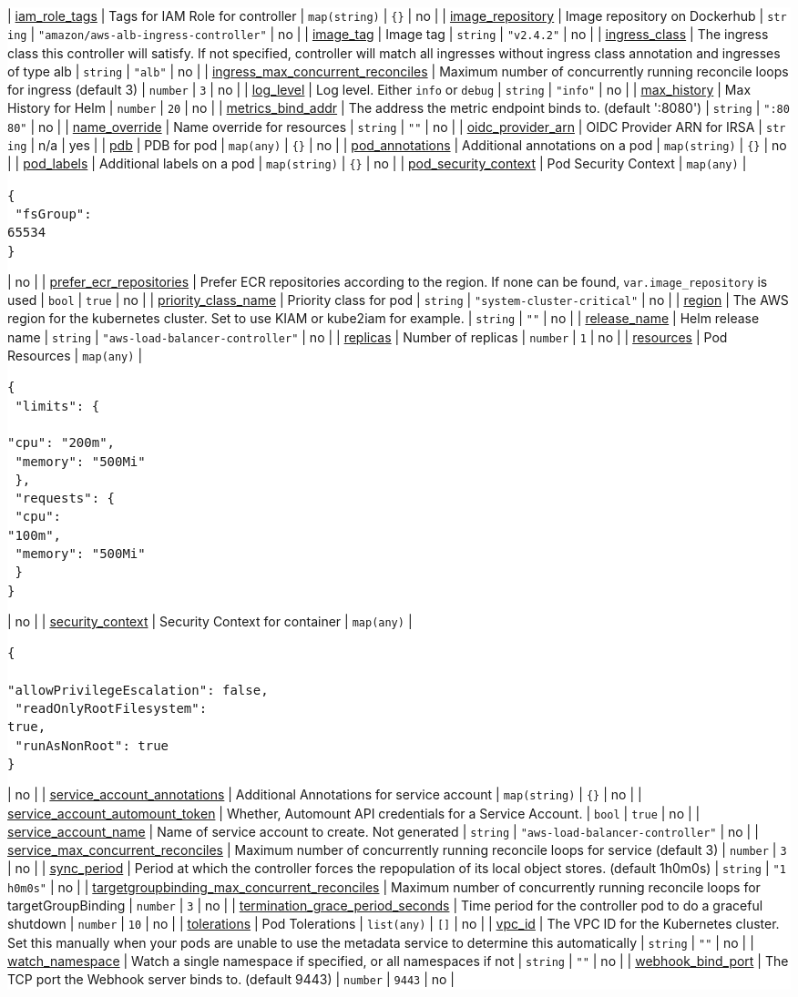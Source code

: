 | <a name="input_iam_role_tags"></a> [iam\_role\_tags](#input\_iam\_role\_tags) | Tags for IAM Role for controller | `map(string)` | `{}` | no |
| <a name="input_image_repository"></a> [image\_repository](#input\_image\_repository) | Image repository on Dockerhub | `string` | `"amazon/aws-alb-ingress-controller"` | no |
| <a name="input_image_tag"></a> [image\_tag](#input\_image\_tag) | Image tag | `string` | `"v2.4.2"` | no |
| <a name="input_ingress_class"></a> [ingress\_class](#input\_ingress\_class) | The ingress class this controller will satisfy. If not specified, controller will match all ingresses without ingress class annotation and ingresses of type alb | `string` | `"alb"` | no |
| <a name="input_ingress_max_concurrent_reconciles"></a> [ingress\_max\_concurrent\_reconciles](#input\_ingress\_max\_concurrent\_reconciles) | Maximum number of concurrently running reconcile loops for ingress (default 3) | `number` | `3` | no |
| <a name="input_log_level"></a> [log\_level](#input\_log\_level) | Log level. Either `info` or `debug` | `string` | `"info"` | no |
| <a name="input_max_history"></a> [max\_history](#input\_max\_history) | Max History for Helm | `number` | `20` | no |
| <a name="input_metrics_bind_addr"></a> [metrics\_bind\_addr](#input\_metrics\_bind\_addr) | The address the metric endpoint binds to. (default ':8080') | `string` | `":8080"` | no |
| <a name="input_name_override"></a> [name\_override](#input\_name\_override) | Name override for resources | `string` | `""` | no |
| <a name="input_oidc_provider_arn"></a> [oidc\_provider\_arn](#input\_oidc\_provider\_arn) | OIDC Provider ARN for IRSA | `string` | n/a | yes |
| <a name="input_pdb"></a> [pdb](#input\_pdb) | PDB for pod | `map(any)` | `{}` | no |
| <a name="input_pod_annotations"></a> [pod\_annotations](#input\_pod\_annotations) | Additional annotations on a pod | `map(string)` | `{}` | no |
| <a name="input_pod_labels"></a> [pod\_labels](#input\_pod\_labels) | Additional labels on a pod | `map(string)` | `{}` | no |
| <a name="input_pod_security_context"></a> [pod\_security\_context](#input\_pod\_security\_context) | Pod Security Context | `map(any)` | <pre>{<br>  "fsGroup": 65534<br>}</pre> | no |
| <a name="input_prefer_ecr_repositories"></a> [prefer\_ecr\_repositories](#input\_prefer\_ecr\_repositories) | Prefer ECR repositories according to the region. If none can be found, `var.image_repository` is used | `bool` | `true` | no |
| <a name="input_priority_class_name"></a> [priority\_class\_name](#input\_priority\_class\_name) | Priority class for pod | `string` | `"system-cluster-critical"` | no |
| <a name="input_region"></a> [region](#input\_region) | The AWS region for the kubernetes cluster. Set to use KIAM or kube2iam for example. | `string` | `""` | no |
| <a name="input_release_name"></a> [release\_name](#input\_release\_name) | Helm release name | `string` | `"aws-load-balancer-controller"` | no |
| <a name="input_replicas"></a> [replicas](#input\_replicas) | Number of replicas | `number` | `1` | no |
| <a name="input_resources"></a> [resources](#input\_resources) | Pod Resources | `map(any)` | <pre>{<br>  "limits": {<br>    "cpu": "200m",<br>    "memory": "500Mi"<br>  },<br>  "requests": {<br>    "cpu": "100m",<br>    "memory": "500Mi"<br>  }<br>}</pre> | no |
| <a name="input_security_context"></a> [security\_context](#input\_security\_context) | Security Context for container | `map(any)` | <pre>{<br>  "allowPrivilegeEscalation": false,<br>  "readOnlyRootFilesystem": true,<br>  "runAsNonRoot": true<br>}</pre> | no |
| <a name="input_service_account_annotations"></a> [service\_account\_annotations](#input\_service\_account\_annotations) | Additional Annotations for service account | `map(string)` | `{}` | no |
| <a name="input_service_account_automount_token"></a> [service\_account\_automount\_token](#input\_service\_account\_automount\_token) | Whether, Automount API credentials for a Service Account. | `bool` | `true` | no |
| <a name="input_service_account_name"></a> [service\_account\_name](#input\_service\_account\_name) | Name of service account to create. Not generated | `string` | `"aws-load-balancer-controller"` | no |
| <a name="input_service_max_concurrent_reconciles"></a> [service\_max\_concurrent\_reconciles](#input\_service\_max\_concurrent\_reconciles) | Maximum number of concurrently running reconcile loops for service (default 3) | `number` | `3` | no |
| <a name="input_sync_period"></a> [sync\_period](#input\_sync\_period) | Period at which the controller forces the repopulation of its local object stores. (default 1h0m0s) | `string` | `"1h0m0s"` | no |
| <a name="input_targetgroupbinding_max_concurrent_reconciles"></a> [targetgroupbinding\_max\_concurrent\_reconciles](#input\_targetgroupbinding\_max\_concurrent\_reconciles) | Maximum number of concurrently running reconcile loops for targetGroupBinding | `number` | `3` | no |
| <a name="input_termination_grace_period_seconds"></a> [termination\_grace\_period\_seconds](#input\_termination\_grace\_period\_seconds) | Time period for the controller pod to do a graceful shutdown | `number` | `10` | no |
| <a name="input_tolerations"></a> [tolerations](#input\_tolerations) | Pod Tolerations | `list(any)` | `[]` | no |
| <a name="input_vpc_id"></a> [vpc\_id](#input\_vpc\_id) | The VPC ID for the Kubernetes cluster. Set this manually when your pods are unable to use the metadata service to determine this automatically | `string` | `""` | no |
| <a name="input_watch_namespace"></a> [watch\_namespace](#input\_watch\_namespace) | Watch a single namespace if specified, or all namespaces if not | `string` | `""` | no |
| <a name="input_webhook_bind_port"></a> [webhook\_bind\_port](#input\_webhook\_bind\_port) | The TCP port the Webhook server binds to. (default 9443) | `number` | `9443` | no |
